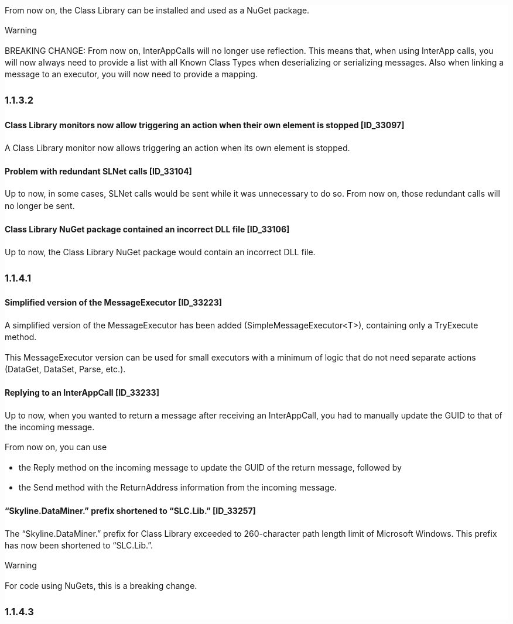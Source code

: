 From now on, the Class Library can be installed and used as a NuGet package.

> [!WARNING]
> BREAKING CHANGE: From now on, InterAppCalls will no longer use reflection. This means that, when using InterApp calls, you will now always need to provide a list with all Known Class Types when deserializing or serializing messages. Also when linking a message to an executor, you will now need to provide a mapping.

### 1.1.3.2

#### Class Library monitors now allow triggering an action when their own element is stopped \[ID_33097\]

A Class Library monitor now allows triggering an action when its own element is stopped.

#### Problem with redundant SLNet calls \[ID_33104\]

Up to now, in some cases, SLNet calls would be sent while it was unnecessary to do so. From now on, those redundant calls will no longer be sent.

#### Class Library NuGet package contained an incorrect DLL file \[ID_33106\]

Up to now, the Class Library NuGet package would contain an incorrect DLL file.

### 1.1.4.1

#### Simplified version of the MessageExecutor \[ID_33223\]

​A simplified version of the MessageExecutor has been added (SimpleMessageExecutor\<T>), containing only a TryExecute method.

This MessageExecutor version can be used for small executors with a minimum of logic that do not need separate actions (DataGet, DataSet, Parse, etc.).

#### Replying to an InterAppCall \[ID_33233\]

Up to now, when you wanted to return a message after receiving an InterAppCall, you had to manually update the GUID to that of the incoming message.

From now on, you can use

- the Reply method on the incoming message to update the GUID of the return message, followed by

- the Send method with the ReturnAddress information from the incoming message.

#### “Skyline.DataMiner.” prefix shortened to “SLC.Lib.” \[ID_33257\]

The “Skyline.DataMiner.” prefix for Class Library exceeded to 260-character path length limit of Microsoft Windows. This prefix has now been shortened to “SLC.Lib.”.

> [!WARNING]
> For code using NuGets, this is a breaking change.

### 1.1.4.3
